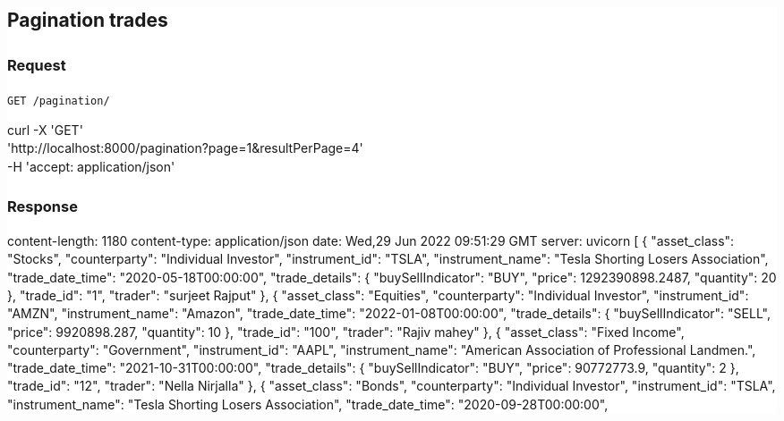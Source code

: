## Pagination trades 
### Request

`GET /pagination/`

curl -X 'GET' \
  'http://localhost:8000/pagination?page=1&resultPerPage=4' \
  -H 'accept: application/json'
### Response
 content-length: 1180 
 content-type: application/json 
 date: Wed,29 Jun 2022 09:51:29 GMT 
 server: uvicorn
[
  {
    "asset_class": "Stocks",
    "counterparty": "Individual Investor",
    "instrument_id": "TSLA",
    "instrument_name": "Tesla Shorting Losers Association",
    "trade_date_time": "2020-05-18T00:00:00",
    "trade_details": {
      "buySellIndicator": "BUY",
      "price": 1292390898.2487,
      "quantity": 20
    },
    "trade_id": "1",
    "trader": "surjeet Rajput"
  },
  {
    "asset_class": "Equities",
    "counterparty": "Individual Investor",
    "instrument_id": "AMZN",
    "instrument_name": "Amazon",
    "trade_date_time": "2022-01-08T00:00:00",
    "trade_details": {
      "buySellIndicator": "SELL",
      "price": 9920898.287,
      "quantity": 10
    },
    "trade_id": "100",
    "trader": "Rajiv mahey"
  },
  {
    "asset_class": "Fixed Income",
    "counterparty": "Government",
    "instrument_id": "AAPL",
    "instrument_name": "American Association of Professional Landmen.",
    "trade_date_time": "2021-10-31T00:00:00",
    "trade_details": {
      "buySellIndicator": "BUY",
      "price": 90772773.9,
      "quantity": 2
    },
    "trade_id": "12",
    "trader": "Nella Nirjalla"
  },
  {
    "asset_class": "Bonds",
    "counterparty": "Individual Investor",
    "instrument_id": "TSLA",
    "instrument_name": "Tesla Shorting Losers Association",
    "trade_date_time": "2020-09-28T00:00:00",